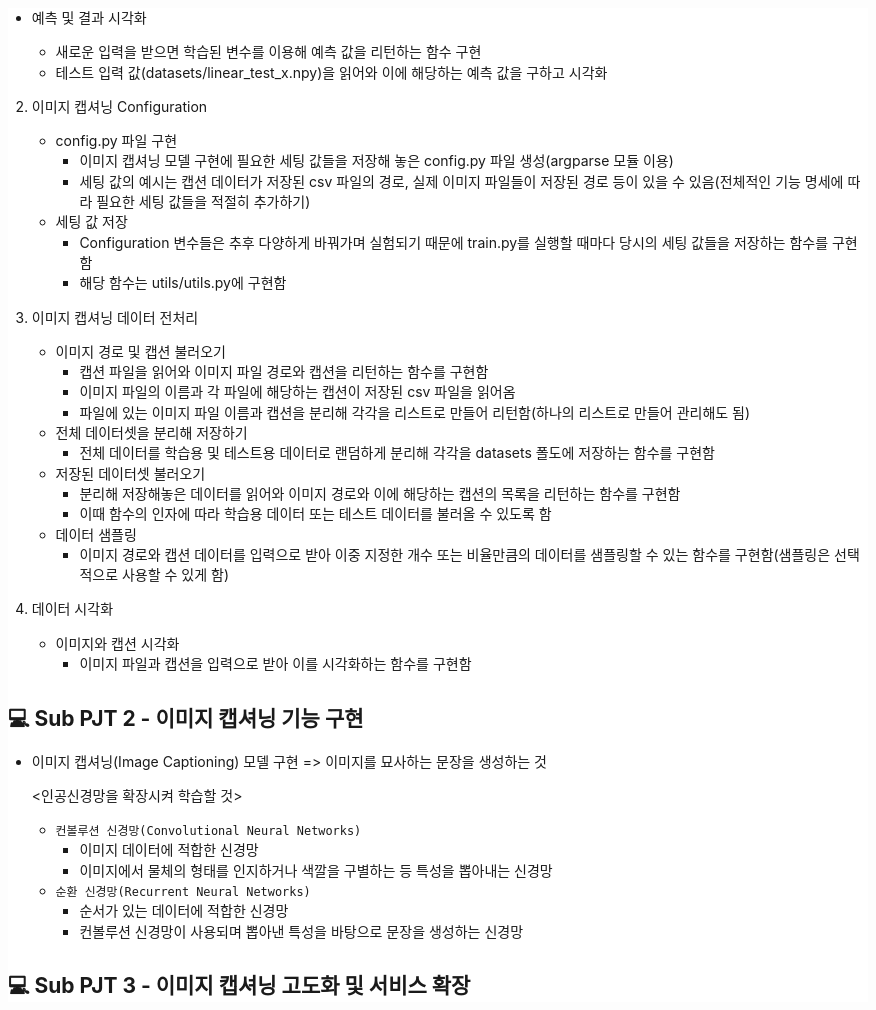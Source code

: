    - 예측 및 결과 시각화

     - 새로운 입력을 받으면 학습된 변수를 이용해 예측 값을 리턴하는 함수 구현
     - 테스트 입력 값(datasets/linear_test_x.npy)을 읽어와 이에 해당하는 예측 값을 구하고 시각화

     

2. 이미지 캡셔닝 Configuration

   - config.py 파일 구현
     - 이미지 캡셔닝 모델 구현에 필요한 세팅 값들을 저장해 놓은 config.py 파일 생성(argparse 모듈 이용)
     - 세팅 값의 예시는 캡션 데이터가 저장된 csv 파일의 경로, 실제 이미지 파일들이 저장된 경로 등이 있을 수 있음(전체적인 기능 명세에 따라 필요한 세팅 값들을 적절히 추가하기)
   - 세팅 값 저장
     - Configuration 변수들은 추후 다양하게 바꿔가며 실험되기 때문에 train.py를 실행할 때마다 당시의 세팅 값들을 저장하는 함수를 구현함
     - 해당 함수는 utils/utils.py에 구현함

   

3. 이미지 캡셔닝 데이터 전처리

   - 이미지 경로 및 캡션 불러오기
     - 캡션 파일을 읽어와 이미지 파일 경로와 캡션을 리턴하는 함수를 구현함
     - 이미지 파일의 이름과 각 파일에 해당하는 캡션이 저장된 csv 파일을 읽어옴
     - 파일에 있는 이미지 파일 이름과 캡션을 분리해 각각을 리스트로 만들어 리턴함(하나의 리스트로 만들어 관리해도 됨)
   - 전체 데이터셋을 분리해 저장하기
     - 전체 데이터를 학습용 및 테스트용 데이터로 랜덤하게 분리해 각각을 datasets 폴도에 저장하는 함수를 구현함
   - 저장된 데이터셋 불러오기
     - 분리해 저장해놓은 데이터를 읽어와 이미지 경로와 이에 해당하는 캡션의 목록을 리턴하는 함수를 구현함
     - 이때 함수의 인자에 따라 학습용 데이터 또는 테스트 데이터를 불러올 수 있도록 함
   - 데이터 샘플링
     - 이미지 경로와 캡션 데이터를 입력으로 받아 이중 지정한 개수 또는 비율만큼의 데이터를 샘플링할 수 있는 함수를 구현함(샘플링은 선택적으로 사용할 수 있게 함)

   

4. 데이터 시각화

   - 이미지와 캡션 시각화
     - 이미지 파일과 캡션을 입력으로 받아 이를 시각화하는 함수를 구현함



## 💻 Sub PJT 2 - 이미지 캡셔닝 기능 구현

- 이미지 캡셔닝(Image Captioning) 모델 구현 => 이미지를 묘사하는 문장을 생성하는 것

  <인공신경망을 확장시켜 학습할 것>

  - `컨볼루션 신경망(Convolutional Neural Networks)`
    - 이미지 데이터에 적합한 신경망
    - 이미지에서 물체의 형태를 인지하거나 색깔을 구별하는 등 특성을 뽑아내는 신경망
  - `순환 신경망(Recurrent Neural Networks)`
    - 순서가 있는 데이터에 적합한 신경망
    - 컨볼루션 신경망이 사용되며 뽑아낸 특성을 바탕으로 문장을 생성하는 신경망



## 💻 Sub PJT 3 - 이미지 캡셔닝 고도화 및 서비스 확장
